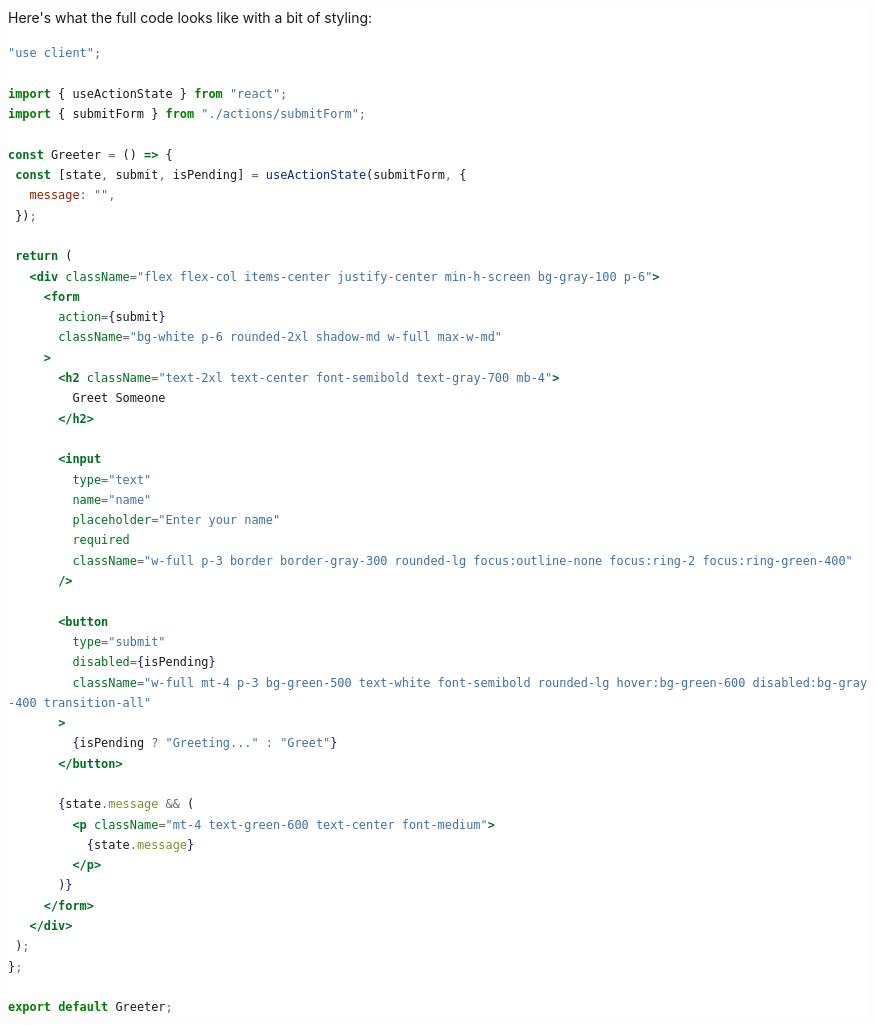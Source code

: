 Here's what the full code looks like with a bit of styling:

```jsx
"use client";

import { useActionState } from "react";
import { submitForm } from "./actions/submitForm";

const Greeter = () => {
 const [state, submit, isPending] = useActionState(submitForm, {
   message: "",
 });

 return (
   <div className="flex flex-col items-center justify-center min-h-screen bg-gray-100 p-6">
     <form
       action={submit}
       className="bg-white p-6 rounded-2xl shadow-md w-full max-w-md"
     >
       <h2 className="text-2xl text-center font-semibold text-gray-700 mb-4">
         Greet Someone
       </h2>

       <input
         type="text"
         name="name"
         placeholder="Enter your name"
         required
         className="w-full p-3 border border-gray-300 rounded-lg focus:outline-none focus:ring-2 focus:ring-green-400"
       />

       <button
         type="submit"
         disabled={isPending}
         className="w-full mt-4 p-3 bg-green-500 text-white font-semibold rounded-lg hover:bg-green-600 disabled:bg-gray-400 transition-all"
       >
         {isPending ? "Greeting..." : "Greet"}
       </button>

       {state.message && (
         <p className="mt-4 text-green-600 text-center font-medium">
           {state.message}
         </p>
       )}
     </form>
   </div>
 );
};

export default Greeter;
```
